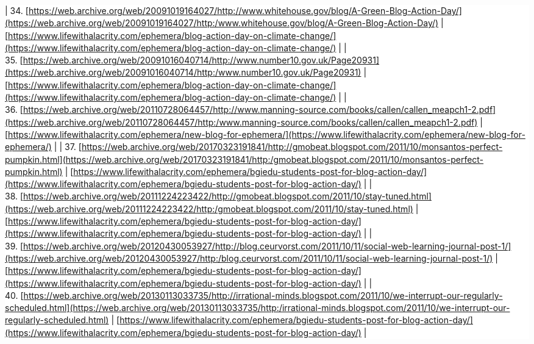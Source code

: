 | 34. [https://web.archive.org/web/20091019164027/http://www.whitehouse.gov/blog/A-Green-Blog-Action-Day/](https://web.archive.org/web/20091019164027/http:/www.whitehouse.gov/blog/A-Green-Blog-Action-Day/)                                                                                                                                                                                                                                                                                                                                                                  | [https://www.lifewithalacrity.com/ephemera/blog-action-day-on-climate-change/](https://www.lifewithalacrity.com/ephemera/blog-action-day-on-climate-change/)                                                                                     |
| 35. [https://web.archive.org/web/20091016040714/http://www.number10.gov.uk/Page20931](https://web.archive.org/web/20091016040714/http:/www.number10.gov.uk/Page20931)                                                                                                                                                                                                                                                                                                                                                                                                        | [https://www.lifewithalacrity.com/ephemera/blog-action-day-on-climate-change/](https://www.lifewithalacrity.com/ephemera/blog-action-day-on-climate-change/)                                                                                     |
| 36. [https://web.archive.org/web/20110728064457/http://www.manning-source.com/books/callen/callen_meapch1-2.pdf](https://web.archive.org/web/20110728064457/http:/www.manning-source.com/books/callen/callen_meapch1-2.pdf)                                                                                                                                                                                                                                                                                                                                                  | [https://www.lifewithalacrity.com/ephemera/new-blog-for-ephemera/](https://www.lifewithalacrity.com/ephemera/new-blog-for-ephemera/)                                                                                                             |
| 37. [https://web.archive.org/web/20170323191841/http://gmobeat.blogspot.com/2011/10/monsantos-perfect-pumpkin.html](https://web.archive.org/web/20170323191841/http:/gmobeat.blogspot.com/2011/10/monsantos-perfect-pumpkin.html)                                                                                                                                                                                                                                                                                                                                            | [https://www.lifewithalacrity.com/ephemera/bgiedu-students-post-for-blog-action-day/](https://www.lifewithalacrity.com/ephemera/bgiedu-students-post-for-blog-action-day/)                                                                       |
| 38. [https://web.archive.org/web/20111224223422/http://gmobeat.blogspot.com/2011/10/stay-tuned.html](https://web.archive.org/web/20111224223422/http:/gmobeat.blogspot.com/2011/10/stay-tuned.html)                                                                                                                                                                                                                                                                                                                                                                          | [https://www.lifewithalacrity.com/ephemera/bgiedu-students-post-for-blog-action-day/](https://www.lifewithalacrity.com/ephemera/bgiedu-students-post-for-blog-action-day/)                                                                       |
| 39. [https://web.archive.org/web/20120430053927/http://blog.ceurvorst.com/2011/10/11/social-web-learning-journal-post-1/](https://web.archive.org/web/20120430053927/http:/blog.ceurvorst.com/2011/10/11/social-web-learning-journal-post-1/)                                                                                                                                                                                                                                                                                                                                | [https://www.lifewithalacrity.com/ephemera/bgiedu-students-post-for-blog-action-day/](https://www.lifewithalacrity.com/ephemera/bgiedu-students-post-for-blog-action-day/)                                                                       |
| 40. [https://web.archive.org/web/20130113033735/http://irrational-minds.blogspot.com/2011/10/we-interrupt-our-regularly-scheduled.html](https://web.archive.org/web/20130113033735/http:/irrational-minds.blogspot.com/2011/10/we-interrupt-our-regularly-scheduled.html)                                                                                                                                                                                                                                                                                                    | [https://www.lifewithalacrity.com/ephemera/bgiedu-students-post-for-blog-action-day/](https://www.lifewithalacrity.com/ephemera/bgiedu-students-post-for-blog-action-day/)                                                                       |